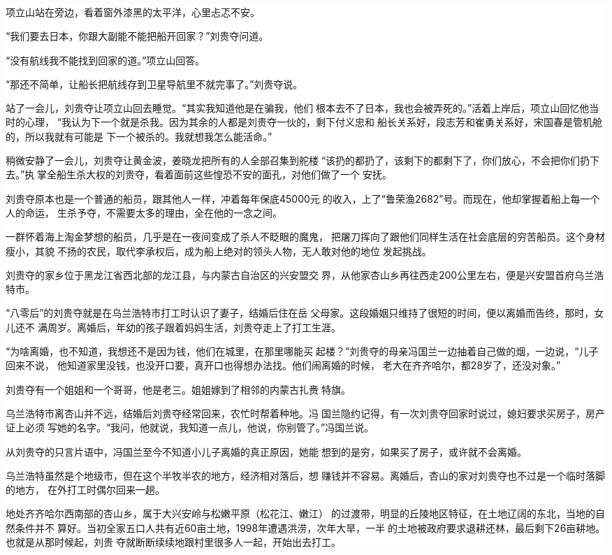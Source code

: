   项立山站在旁边，看着窗外漆黑的太平洋，心里忐忑不安。

  “我们要去日本，你跟大副能不能把船开回家？”刘贵夺问道。

  “没有航线我不能找到回家的道。”项立山回答。

  “那还不简单，让船长把航线存到卫星导航里不就完事了。”刘贵夺说。

  站了一会儿，刘贵夺让项立山回去睡觉。“其实我知道他是在骗我，他们
根本去不了日本，我也会被弄死的。”活着上岸后，项立山回忆他当时的心理，
“我认为下一个就是杀我。因为其余的人都是刘贵夺一伙的，剩下付义忠和
船长关系好，段志芳和崔勇关系好，宋国春是管机舱的，所以我就有可能是
下一个被杀的。我就想我怎么能活命。”

  稍微安静了一会儿，刘贵夺让黄金波，姜晓龙把所有的人全部召集到舵楼
“该扔的都扔了，该剩下的都剩下了，你们放心，不会把你们扔下去。”执
掌全船生杀大权的刘贵夺，看着面前这些惶恐不安的面孔，对他们做了一个
安抚。

  刘贵夺原本也是一个普通的船员，跟其他人一样，冲着每年保底45000元
的收入，上了“鲁荣渔2682”号。而现在，他却掌握着船上每一个人的命运，
生杀予夺，不需要太多的理由，全在他的一念之间。

  一群怀着海上淘金梦想的船员，几乎是在一夜间变成了杀人不眨眼的魔鬼，
把屠刀挥向了跟他们同样生活在社会底层的穷苦船员。这个身材瘦小，其貌
不扬的农民，取代李承权后，成为船上绝对的领头人物，无人敢对他的地位
发起挑战。

  刘贵夺的家乡位于黑龙江省西北部的龙江县，与内蒙古自治区的兴安盟交
界，从他家杏山乡再往西走200公里左右，便是兴安盟首府乌兰浩特市。

  “八零后”的刘贵夺就是在乌兰浩特市打工时认识了妻子，结婚后住在岳
父母家。这段婚姻只维持了很短的时间，便以离婚而告终，那时，女儿还不
满周岁。离婚后，年幼的孩子跟着妈妈生活，刘贵夺走上了打工生涯。

  “为啥离婚，也不知道，我想还不是因为钱，他们在城里，在那里哪能买
起楼？”刘贵夺的母亲冯国兰一边抽着自己做的烟，一边说，“儿子回来不说，
他知道家里没钱，也没开口要，真开口也得想办法找。他们闹离婚的时候，
老大在齐齐哈尔，都28岁了，还没对象。”

  刘贵夺有一个姐姐和一个哥哥，他是老三。姐姐嫁到了相邻的内蒙古扎赉
特旗。

  乌兰浩特市离杏山并不远，结婚后刘贵夺经常回来，农忙时帮着种地。冯
国兰隐约记得，有一次刘贵夺回家时说过，媳妇要求买房子，房产证上必须
写她的名字。“我问，他就说，我知道一点儿，他说，你别管了。”冯国兰说。

  从刘贵夺的只言片语中，冯国兰至今不知道小儿子离婚的真正原因，她能
想到的是穷，如果买了房子，或许就不会离婚。

  乌兰浩特虽然是个地级市，但在这个半牧半农的地方，经济相对落后，想
赚钱并不容易。离婚后，杏山的家对刘贵夺也不过是一个临时落脚的地方，
在外打工时偶尔回来一趟。

  地处齐齐哈尔西南部的杏山乡，属于大兴安岭与松嫩平原（松花江、嫩江）
的过渡带，明显的丘陵地区特征，在土地辽阔的东北，当地的自然条件并不
算好。当初全家五口人共有近60亩土地，1998年遭遇洪涝，次年大旱，一半
的土地被政府要求退耕还林，最后剩下26亩耕地。也就是从那时候起，刘贵
夺就断断续续地跟村里很多人一起，开始出去打工。
